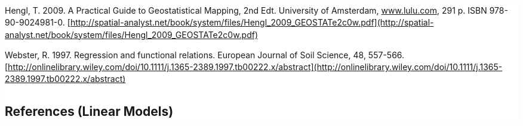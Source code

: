 Hengl, T. 2009. A Practical Guide to Geostatistical Mapping, 2nd Edt. University of Amsterdam, www.lulu.com, 291 p. ISBN 978-90-9024981-0. [http://spatial-analyst.net/book/system/files/Hengl_2009_GEOSTATe2c0w.pdf](http://spatial-analyst.net/book/system/files/Hengl_2009_GEOSTATe2c0w.pdf)

Webster, R. 1997. Regression and functional relations. European Journal of Soil Science, 48, 557-566. [http://onlinelibrary.wiley.com/doi/10.1111/j.1365-2389.1997.tb00222.x/abstract](http://onlinelibrary.wiley.com/doi/10.1111/j.1365-2389.1997.tb00222.x/abstract)


## References (Linear Models)


